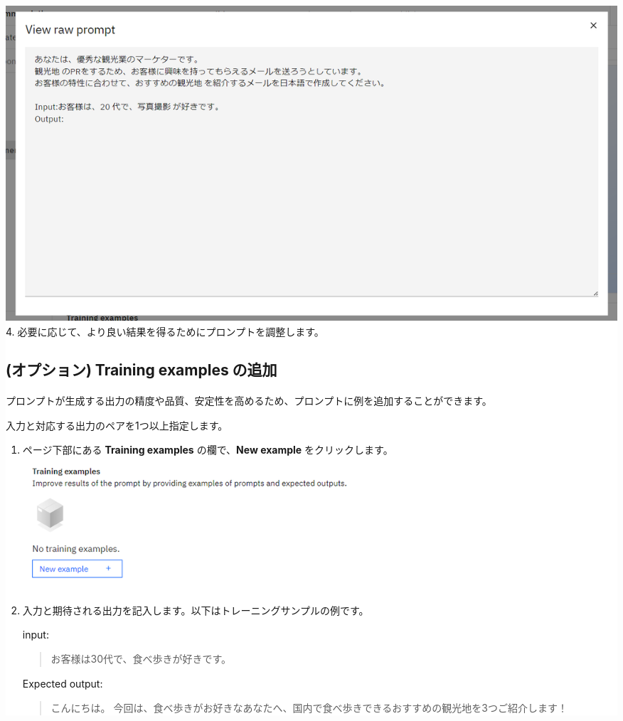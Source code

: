  ![alt text](lab2_GenAI_images/image-30.png)  
 4. 必要に応じて、より良い結果を得るためにプロンプトを調整します。

## (オプション) Training examples の追加
 プロンプトが生成する出力の精度や品質、安定性を高めるため、プロンプトに例を追加することができます。

 入力と対応する出力のペアを1つ以上指定します。

 1. ページ下部にある **Training examples** の欄で、**New example** をクリックします。
 ![alt text](lab2_GenAI_images/image-40.png)
 2. 入力と期待される出力を記入します。以下はトレーニングサンプルの例です。
  
    input:
    >お客様は30代で、食べ歩きが好きです。
    
    Expected output:  
     
    >こんにちは。
    今回は、食べ歩きがお好きなあなたへ、国内で食べ歩きできるおすすめの観光地を3つご紹介します！
    